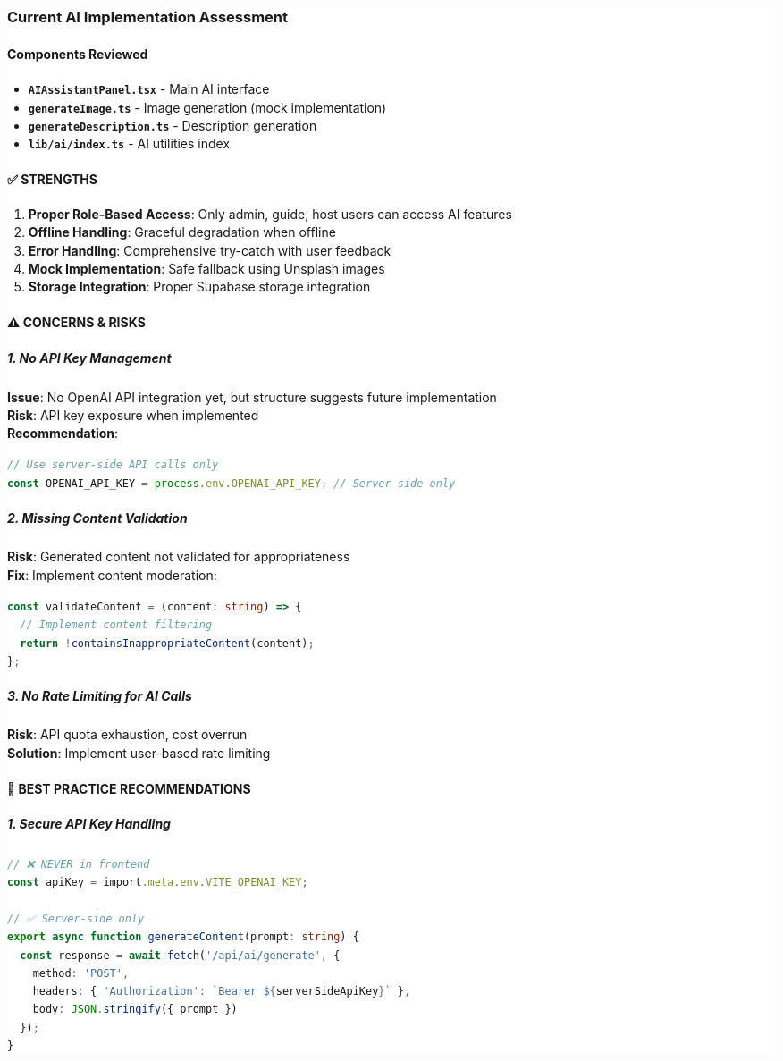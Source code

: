 ### Current AI Implementation Assessment

#### Components Reviewed
- **`AIAssistantPanel.tsx`** - Main AI interface
- **`generateImage.ts`** - Image generation (mock implementation)
- **`generateDescription.ts`** - Description generation
- **`lib/ai/index.ts`** - AI utilities index

#### ✅ STRENGTHS
1. **Proper Role-Based Access**: Only admin, guide, host users can access AI features
2. **Offline Handling**: Graceful degradation when offline
3. **Error Handling**: Comprehensive try-catch with user feedback
4. **Mock Implementation**: Safe fallback using Unsplash images
5. **Storage Integration**: Proper Supabase storage integration

#### ⚠️ CONCERNS & RISKS

##### 1. No API Key Management
**Issue**: No OpenAI API integration yet, but structure suggests future implementation  
**Risk**: API key exposure when implemented  
**Recommendation**:
```typescript
// Use server-side API calls only
const OPENAI_API_KEY = process.env.OPENAI_API_KEY; // Server-side only
```

##### 2. Missing Content Validation
**Risk**: Generated content not validated for appropriateness  
**Fix**: Implement content moderation:
```typescript
const validateContent = (content: string) => {
  // Implement content filtering
  return !containsInappropriateContent(content);
};
```

##### 3. No Rate Limiting for AI Calls
**Risk**: API quota exhaustion, cost overrun  
**Solution**: Implement user-based rate limiting

#### 🎯 BEST PRACTICE RECOMMENDATIONS

##### 1. Secure API Key Handling
```typescript
// ❌ NEVER in frontend
const apiKey = import.meta.env.VITE_OPENAI_KEY;

// ✅ Server-side only
export async function generateContent(prompt: string) {
  const response = await fetch('/api/ai/generate', {
    method: 'POST',
    headers: { 'Authorization': `Bearer ${serverSideApiKey}` },
    body: JSON.stringify({ prompt })
  });
}
```
